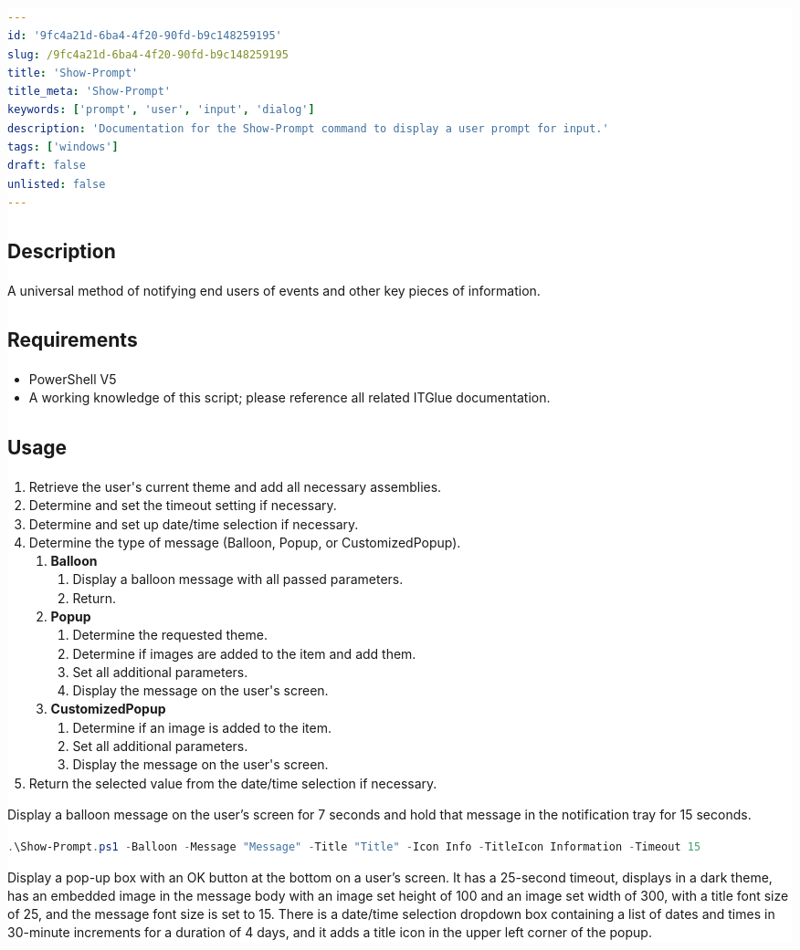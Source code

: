 ```yaml
---
id: '9fc4a21d-6ba4-4f20-90fd-b9c148259195'
slug: /9fc4a21d-6ba4-4f20-90fd-b9c148259195
title: 'Show-Prompt'
title_meta: 'Show-Prompt'
keywords: ['prompt', 'user', 'input', 'dialog']
description: 'Documentation for the Show-Prompt command to display a user prompt for input.'
tags: ['windows']
draft: false
unlisted: false
---
```


## Description
A universal method of notifying end users of events and other key pieces of information.

## Requirements
- PowerShell V5
- A working knowledge of this script; please reference all related ITGlue documentation.

## Usage
1. Retrieve the user's current theme and add all necessary assemblies.
2. Determine and set the timeout setting if necessary.
3. Determine and set up date/time selection if necessary.
4. Determine the type of message (Balloon, Popup, or CustomizedPopup).
    1. **Balloon**
        1. Display a balloon message with all passed parameters.
        2. Return.
    2. **Popup**
        1. Determine the requested theme.
        2. Determine if images are added to the item and add them.
        3. Set all additional parameters.
        4. Display the message on the user's screen.
    3. **CustomizedPopup**
        1. Determine if an image is added to the item.
        2. Set all additional parameters.
        3. Display the message on the user's screen.
5. Return the selected value from the date/time selection if necessary.

Display a balloon message on the user’s screen for 7 seconds and hold that message in the notification tray for 15 seconds.

```powershell
.\Show-Prompt.ps1 -Balloon -Message "Message" -Title "Title" -Icon Info -TitleIcon Information -Timeout 15
```

Display a pop-up box with an OK button at the bottom on a user’s screen. It has a 25-second timeout, displays in a dark theme, has an embedded image in the message body with an image set height of 100 and an image set width of 300, with a title font size of 25, and the message font size is set to 15. There is a date/time selection dropdown box containing a list of dates and times in 30-minute increments for a duration of 4 days, and it adds a title icon in the upper left corner of the popup.
